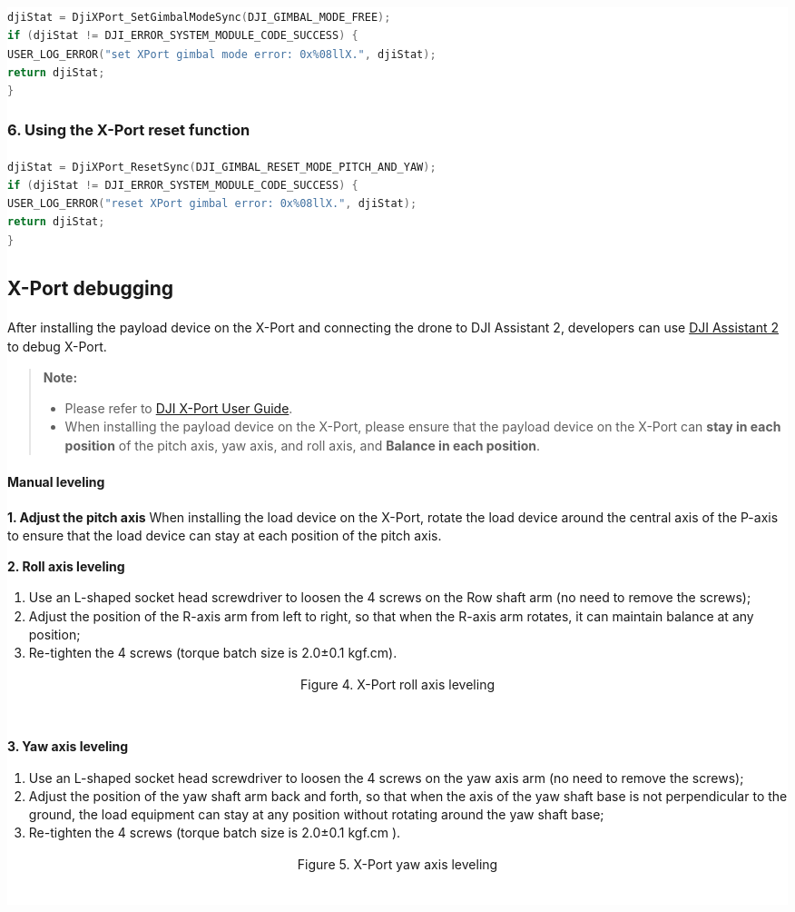 ```objectivec
djiStat = DjiXPort_SetGimbalModeSync(DJI_GIMBAL_MODE_FREE);
if (djiStat != DJI_ERROR_SYSTEM_MODULE_CODE_SUCCESS) {
USER_LOG_ERROR("set XPort gimbal mode error: 0x%08llX.", djiStat);
return djiStat;
}
```

### 6. Using the X-Port reset function

```c
djiStat = DjiXPort_ResetSync(DJI_GIMBAL_RESET_MODE_PITCH_AND_YAW);
if (djiStat != DJI_ERROR_SYSTEM_MODULE_CODE_SUCCESS) {
USER_LOG_ERROR("reset XPort gimbal error: 0x%08llX.", djiStat);
return djiStat;
}
```

## X-Port debugging
After installing the payload device on the X-Port and connecting the drone to DJI Assistant 2, developers can use [DJI Assistant 2](http://www.dji.com/matrice-200-series-v2/info#downloads) to debug X-Port.

> **Note:** 
> * Please refer to [DJI X-Port User Guide](https://terra-1-g.djicdn.com/71a7d383e71a4fb8887a310eb746b47f/psdk/DJI%20ENTERPRISE%20X-Port%20%E7%94%A8%E6%88%B7%E6%89%8B%E5%86%8C.pdf).
> * When installing the payload device on the X-Port, please ensure that the payload device on the X-Port can **stay in each position** of the pitch axis, yaw axis, and roll axis, and **Balance in each position**.

#### Manual leveling
**1. Adjust the pitch axis**
When installing the load device on the X-Port, rotate the load device around the central axis of the P-axis to ensure that the load device can stay at each position of the pitch axis.

**2. Roll axis leveling**
1. Use an L-shaped socket head screwdriver to loosen the 4 screws on the Row shaft arm (no need to remove the screws);
2. Adjust the position of the R-axis arm from left to right, so that when the R-axis arm rotates, it can maintain balance at any position;
3. Re-tighten the 4 screws (torque batch size is 2.0±0.1 kgf.cm).

<div>
<div style="text-align: center"><p>Figure 4. X-Port roll axis leveling</p>
</div>
<div style="text-align: center"><p><span>
<img src="https://terra-1-g.djicdn.com/84f990b0bbd145e6a3930de0c55d3b2b/admin/doc/08202514-0032-4369-a15c-ee6cab6d8f83.png" width="280" alt/></span></p>
</div></div>

**3. Yaw axis leveling**
1. Use an L-shaped socket head screwdriver to loosen the 4 screws on the yaw axis arm (no need to remove the screws);
2. Adjust the position of the yaw shaft arm back and forth, so that when the axis of the yaw shaft base is not perpendicular to the ground, the load equipment can stay at any position without rotating around the yaw shaft base;
3. Re-tighten the 4 screws (torque batch size is 2.0±0.1 kgf.cm
).
<div>
<div style="text-align: center"><p>Figure 5. X-Port yaw axis leveling</p>
</div>
<div style="text-align: center"><p><span>
<img src="https://terra-1-g.djicdn.com/84f990b0bbd145e6a3930de0c55d3b2b/admin/doc/d56bc7e3-621e-438e-8c62-d94a9cf15548.png
" width="280" alt/></span></p>
</div></div>

